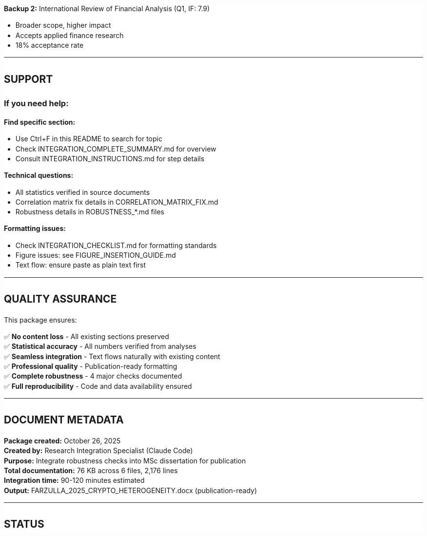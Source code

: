 **Backup 2:** International Review of Financial Analysis (Q1, IF: 7.9)
- Broader scope, higher impact
- Accepts applied finance research
- 18% acceptance rate

---

## SUPPORT

### If you need help:

**Find specific section:**
- Use Ctrl+F in this README to search for topic
- Check INTEGRATION_COMPLETE_SUMMARY.md for overview
- Consult INTEGRATION_INSTRUCTIONS.md for step details

**Technical questions:**
- All statistics verified in source documents
- Correlation matrix fix details in CORRELATION_MATRIX_FIX.md
- Robustness details in ROBUSTNESS_*.md files

**Formatting issues:**
- Check INTEGRATION_CHECKLIST.md for formatting standards
- Figure issues: see FIGURE_INSERTION_GUIDE.md
- Text flow: ensure paste as plain text first

---

## QUALITY ASSURANCE

This package ensures:

✅ **No content loss** - All existing sections preserved  
✅ **Statistical accuracy** - All numbers verified from analyses  
✅ **Seamless integration** - Text flows naturally with existing content  
✅ **Professional quality** - Publication-ready formatting  
✅ **Complete robustness** - 4 major checks documented  
✅ **Full reproducibility** - Code and data availability ensured

---

## DOCUMENT METADATA

**Package created:** October 26, 2025  
**Created by:** Research Integration Specialist (Claude Code)  
**Purpose:** Integrate robustness checks into MSc dissertation for publication  
**Total documentation:** 76 KB across 6 files, 2,176 lines  
**Integration time:** 90-120 minutes estimated  
**Output:** FARZULLA_2025_CRYPTO_HETEROGENEITY.docx (publication-ready)

---

## STATUS
